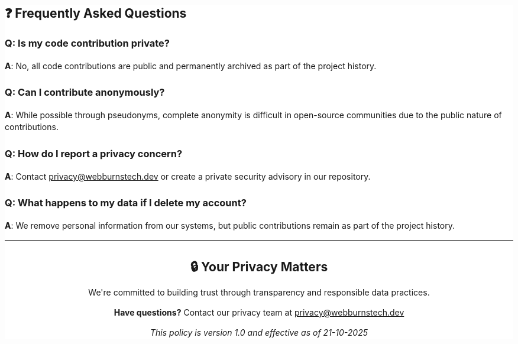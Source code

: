 
## ❓ Frequently Asked Questions

### Q: Is my code contribution private?
**A**: No, all code contributions are public and permanently archived as part of the project history.

### Q: Can I contribute anonymously?
**A**: While possible through pseudonyms, complete anonymity is difficult in open-source communities due to the public nature of contributions.

### Q: How do I report a privacy concern?
**A**: Contact privacy@webburnstech.dev or create a private security advisory in our repository.

### Q: What happens to my data if I delete my account?
**A**: We remove personal information from our systems, but public contributions remain as part of the project history.

---

<div align="center">

## 🔒 Your Privacy Matters

We're committed to building trust through transparency and responsible data practices.

**Have questions?** Contact our privacy team at privacy@webburnstech.dev

*This policy is version 1.0 and effective as of 21-10-2025*

</div>
